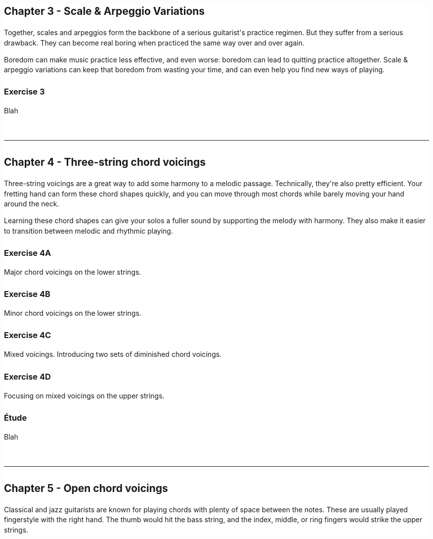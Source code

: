 ## Chapter 3 - Scale & Arpeggio Variations

Together, scales and arpeggios form the backbone of a serious guitarist's practice regimen. But they suffer from a serious drawback. They can become real boring when practiced the same way over and over again.

Boredom can make music practice less effective, and even worse: boredom can lead to quitting practice altogether. Scale & arpeggio variations can keep that boredom from wasting your time, and can even help you find new ways of playing.

### Exercise 3

Blah

&nbsp;

---

## Chapter 4 - Three-string chord voicings

Three-string voicings are a great way to add some harmony to a melodic passage. Technically, they're also pretty efficient. Your fretting hand can form these chord shapes quickly, and you can move through most chords while barely moving your hand around the neck.

Learning these chord shapes can give your solos a fuller sound by supporting the melody with harmony. They also make it easier to transition between melodic and rhythmic playing.

### Exercise 4A

Major chord voicings on the lower strings.

### Exercise 4B

Minor chord voicings on the lower strings.

### Exercise 4C

Mixed voicings. Introducing two sets of diminished chord voicings.

### Exercise 4D

Focusing on mixed voicings on the upper strings.

### Étude

Blah

&nbsp;

---

## Chapter 5 - Open chord voicings

Classical and jazz guitarists are known for playing chords with plenty of space between the notes. These are usually played fingerstyle with the right hand. The thumb would hit the bass string, and the index, middle, or ring fingers would strike the upper strings.
